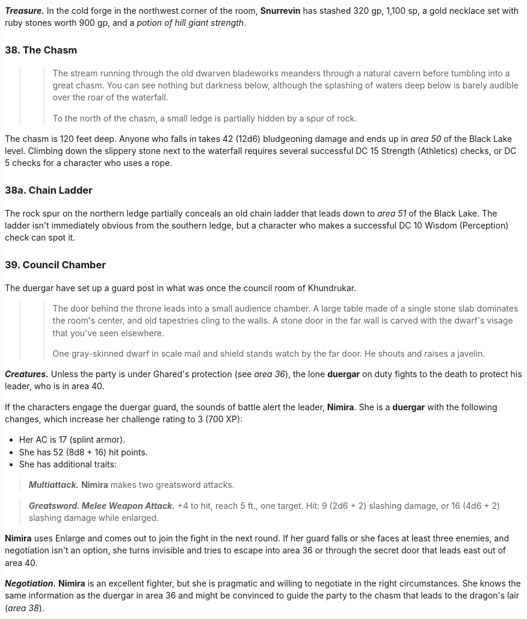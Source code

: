 ***Treasure.*** In the cold forge in the northwest corner of the room, **Snurrevin** has stashed 320 gp, 1,100 sp, a gold necklace set with ruby stones worth 900 gp, and a *potion of hill giant strength*.

### 38. The Chasm

>>The stream running through the old dwarven bladeworks meanders through a natural cavern before tumbling into a great chasm. You can see nothing but darkness below, although the splashing of waters deep below is barely audible over the roar of the waterfall.
>>
>>To the north of the chasm, a small ledge is partially hidden by a spur of rock.
>>

The chasm is 120 feet deep. Anyone who falls in takes 42 (12d6) bludgeoning damage and ends up in *area 50* of the Black Lake level. Climbing down the slippery stone next to the waterfall requires several successful DC 15 Strength (Athletics) checks, or DC 5 checks for a character who uses a rope.

### 38a. Chain Ladder

The rock spur on the northern ledge partially conceals an old chain ladder that leads down to *area 51* of the Black Lake. The ladder isn't immediately obvious from the southern ledge, but a character who makes a successful DC 10 Wisdom (Perception) check can spot it.

### 39. Council Chamber

The duergar have set up a guard post in what was once the council room of Khundrukar.

>>The door behind the throne leads into a small audience chamber. A large table made of a single stone slab dominates the room's center, and old tapestries cling to the walls. A stone door in the far wall is carved with the dwarf's visage that you've seen elsewhere.
>>
>>One gray-skinned dwarf in scale mail and shield stands watch by the far door. He shouts and raises a javelin.
>>

***Creatures.*** Unless the party is under Ghared's protection (see *area 36*), the lone **duergar** on duty fights to the death to protect his leader, who is in area 40.

If the characters engage the duergar guard, the sounds of battle alert the leader, **Nimira**. She is a **duergar** with the following changes, which increase her challenge rating to 3 (700 XP):

- Her AC is 17 (splint armor).
- She has 52 (8d8 + 16) hit points.
- She has additional traits:

>***Multiattack.*** **Nimira** makes two greatsword attacks.

>***Greatsword. Melee Weapon Attack.*** +4 to hit, reach 5 ft., one target. Hit: 9 (2d6 + 2) slashing damage, or 16 (4d6 + 2) slashing damage while enlarged.

**Nimira** uses Enlarge and comes out to join the fight in the next round. If her guard falls or she faces at least three enemies, and negotiation isn't an option, she turns invisible and tries to escape into area 36 or through the secret door that leads east out of area 40.

***Negotiation.*** **Nimira** is an excellent fighter, but she is pragmatic and willing to negotiate in the right circumstances. She knows the same information as the duergar in area 36 and might be convinced to guide the party to the chasm that leads to the dragon's lair (*area 38*).

